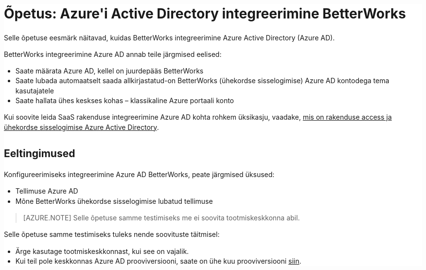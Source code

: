 <properties
    pageTitle="Õpetus: Azure'i Active Directory integreerimine BetterWorks | Microsoft Azure'i"
    description="Saate teada, kuidas konfigureerida ühekordse sisselogimise Azure Active Directory ja BetterWorks vahel."
    services="active-directory"
    documentationCenter=""
    authors="jeevansd"
    manager="femila"
    editor=""/>

<tags
    ms.service="active-directory"
    ms.workload="identity"
    ms.tgt_pltfrm="na"
    ms.devlang="na"
    ms.topic="article"
    ms.date="09/29/2016"
    ms.author="jeedes"/>


# <a name="tutorial-azure-active-directory-integration-with-betterworks"></a>Õpetus: Azure'i Active Directory integreerimine BetterWorks

Selle õpetuse eesmärk näitavad, kuidas BetterWorks integreerimine Azure Active Directory (Azure AD).

BetterWorks integreerimine Azure AD annab teile järgmised eelised:

- Saate määrata Azure AD, kellel on juurdepääs BetterWorks
- Saate lubada automaatselt saada allkirjastatud-on BetterWorks (ühekordse sisselogimise) Azure AD kontodega tema kasutajatele
- Saate hallata ühes keskses kohas – klassikaline Azure portaali konto

Kui soovite leida SaaS rakenduse integreerimine Azure AD kohta rohkem üksikasju, vaadake, [mis on rakenduse access ja ühekordse sisselogimise Azure Active Directory](active-directory-appssoaccess-whatis.md).

## <a name="prerequisites"></a>Eeltingimused

Konfigureerimiseks integreerimine Azure AD BetterWorks, peate järgmised üksused:

- Tellimuse Azure AD
- Mõne BetterWorks ühekordse sisselogimise lubatud tellimuse


> [AZURE.NOTE] Selle õpetuse samme testimiseks me ei soovita tootmiskeskkonna abil.


Selle õpetuse samme testimiseks tuleks nende soovituste täitmisel:

- Ärge kasutage tootmiskeskkonnast, kui see on vajalik.
- Kui teil pole keskkonnas Azure AD prooviversiooni, saate on ühe kuu prooviversiooni [siin](https://azure.microsoft.com/pricing/free-trial/).



[1]: ./media/active-directory-saas-betterworks-tutorial/tutorial_general_01.png
[2]: ./media/active-directory-saas-betterworks-tutorial/tutorial_general_02.png
[3]: ./media/active-directory-saas-betterworks-tutorial/tutorial_general_03.png
[4]: ./media/active-directory-saas-betterworks-tutorial/tutorial_general_04.png
[6]: ./media/active-directory-saas-betterworks-tutorial/tutorial_general_05.png
[10]: ./media/active-directory-saas-betterworks-tutorial/tutorial_general_06.png
[11]: ./media/active-directory-saas-betterworks-tutorial/tutorial_general_07.png
[20]: ./media/active-directory-saas-betterworks-tutorial/tutorial_general_100.png
[200]: ./media/active-directory-saas-betterworks-tutorial/tutorial_general_200.png
[201]: ./media/active-directory-saas-betterworks-tutorial/tutorial_general_201.png
[203]: ./media/active-directory-saas-betterworks-tutorial/tutorial_general_203.png
[204]: ./media/active-directory-saas-betterworks-tutorial/tutorial_general_204.png
[205]: ./media/active-directory-saas-betterworks-tutorial/tutorial_general_205.png